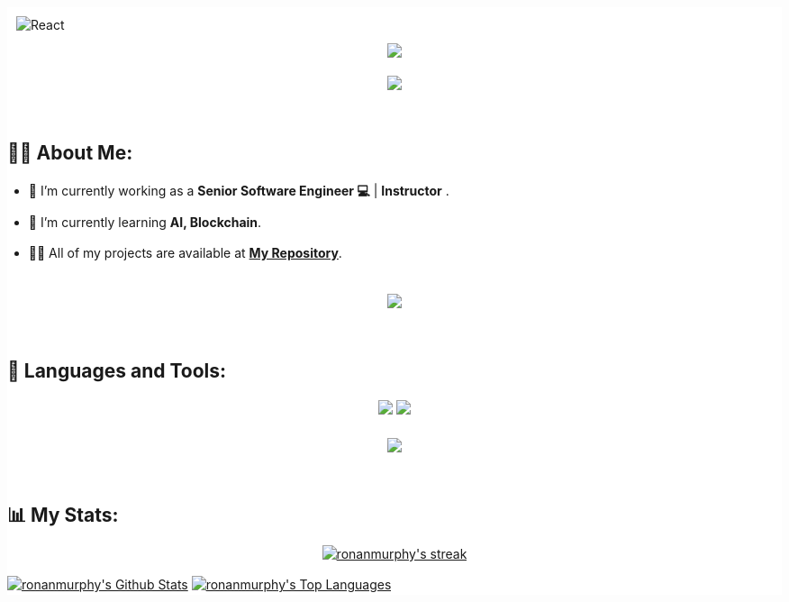 <a href="#"><img align="left" alt="React" width="100%" style="padding:10px;" src="https://raw.githubusercontent.com/HighAmbition211/HighAmbition211/auxiliary/others/Welcome.svg" /></a>


<p align="center" ><img  src = "https://github.com/7oSkaaa/7oSkaaa/blob/main/Images/about_me.gif?raw=true" width = 100px></p>

<div align="center">
    <img src="https://readme-typing-svg.herokuapp.com/?font=Righteous&size=35&center=true&vCenter=true&width=500&height=70&duration=4000&lines=Hi+There!+👋;" />
</div>

<br>

## 🙋‍♂️ About Me:

- 🔭 I’m currently working as a **Senior Software Engineer 💻** | **Instructor** .

- 🌱 I’m currently learning **AI, Blockchain**.

- 👨‍💻 All of my projects are available at **[My Repository](https://github.com/ronanmurphy26?page=1&tab=repositories)**.

<br>
<div align="center">
    <img src="https://user-images.githubusercontent.com/73097560/115834477-dbab4500-a447-11eb-908a-139a6edaec5c.gif" />
</div>
<br>

## 🚀 Languages and Tools:
<div align="center">
    <img src="https://skillicons.dev/icons?i=react,next,nuxt,angular,vue,php,laravel,nest,sass,css,html,materialui,firebase,cpp,python" />
    <img src="https://skillicons.dev/icons?i=github,aws,docker,nginx,googlecloud,azure,cypress,jest,kubernetes,vscode,figma,postman" /><br>
</div>

<br>
<div align="center">
    <img src="https://user-images.githubusercontent.com/73097560/115834477-dbab4500-a447-11eb-908a-139a6edaec5c.gif" />
</div>
<br>

## 📊 My Stats:

<p align="center">
    <a href="https://github.com/ronanmurphy26/github-readme-streak-stats">
        <img title="🔥 Get streak stats for your profile at git.io/streak-stats" alt="ronanmurphy's streak" src="https://github-readme-streak-stats.herokuapp.com/?user=ronanmurphy26&theme=black-ice&hide_border=true&stroke=0000&background=060A0CD0"/>
    </a>
</p>
<a href="https://github.com/ronanmurphy26/github-readme-stats"><img alt="ronanmurphy's Github Stats" src="https://github-readme-stats.vercel.app/api?username=ronanmurphy26&show_icons=true&count_private=true&theme=react&hide_border=true&bg_color=0D1117" /></a>
<a href="https://github.com/ronanmurphy26/github-readme-stats"><img alt="ronanmurphy's Top Languages" src="https://github-readme-stats.vercel.app/api/top-langs/?username=ronanmurphy26&langs_count=8&count_private=true&layout=compact&theme=react&hide_border=true&bg_color=0D1117" /></a>

